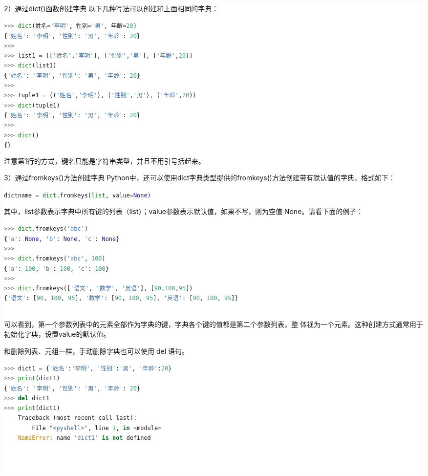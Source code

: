   2）通过dict()函数创建字典 以下几种写法可以创建和上面相同的字典： 

```python
>>> dict(姓名='李明', 性别='男', 年龄=20) 
{'姓名': '李明', '性别': '男', '年龄': 20} 
>>> 
>>> list1 = [['姓名','李明'], ['性别','男'], ['年龄',20]] 
>>> dict(list1) 
{'姓名': '李明', '性别': '男', '年龄': 20} 
>>> 
>>> tuple1 = (('姓名','李明'), ('性别','男'), ('年龄',20)) 
>>> dict(tuple1) 
{'姓名': '李明', '性别': '男', '年龄': 20} 
>>> 
>>> dict() 
{}
```

注意第1行的方式，键名只能是字符串类型，并且不用引号括起来。 

  3）通过fromkeys()方法创建字典 Python中，还可以使用dict字典类型提供的fromkeys()方法创建带有默认值的字典，格式如下： 

```python
dictname = dict.fromkeys(list, value=None)
```

  其中，list参数表示字典中所有键的列表（list）；value参数表示默认值，如果不写，则为空值 None。请看下面的例子：

```python
>>> dict.fromkeys('abc') 
{'a': None, 'b': None, 'c': None} 
>>> 
>>> dict.fromkeys('abc', 100) 
{'a': 100, 'b': 100, 'c': 100} 
>>> 
>>> dict.fromkeys(['语文', '数学', '英语'], [90,100,95]) 
{'语文': [90, 100, 95], '数学': [90, 100, 95], '英语': [90, 100, 95]} 
 
```

  可以看到，第一个参数列表中的元素全部作为字典的键，字典各个键的值都是第二个参数列表，整 体视为一个元素。这种创建方式通常用于初始化字典，设置value的默认值。 

和删除列表、元组一样，手动删除字典也可以使用 del 语句。

```python
>>> dict1 = {'姓名':'李明', '性别':'男', '年龄':20} 
>>> print(dict1) 
{'姓名': '李明', '性别': '男', '年龄': 20} 
>>> del dict1 
>>> print(dict1) 
    Traceback (most recent call last): 
        File "<pyshell>", line 1, in <module> 
    NameError: name 'dict1' is not defined


 
```
